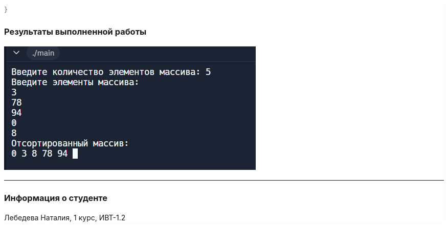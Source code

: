 ```c
}
```

### Результаты выполненной работы
![](3.5.png)

---

### Информация о студенте  
Лебедева Наталия, 1 курс, ИВТ-1.2
